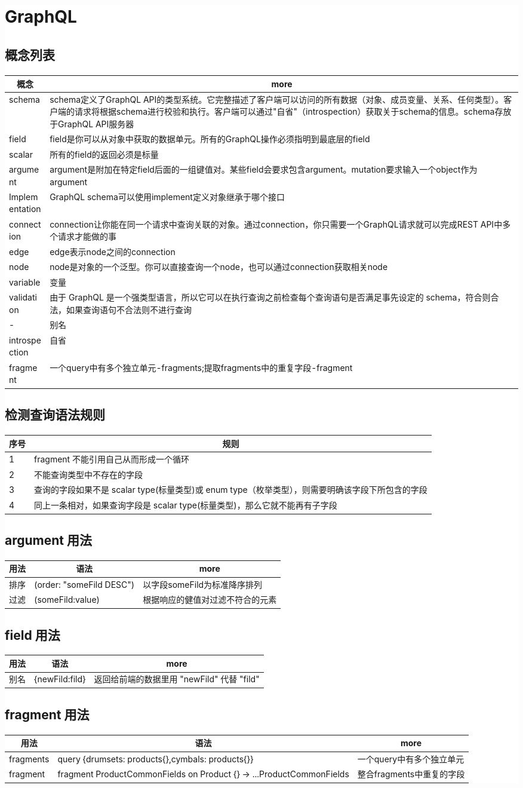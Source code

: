# GraphQL

## 概念列表

概念             | more
-------------- | ----------------------------------------------------------------------------------------------------------------------------------------------------
schema         | schema定义了GraphQL API的类型系统。它完整描述了客户端可以访问的所有数据（对象、成员变量、关系、任何类型）。客户端的请求将根据schema进行校验和执行。客户端可以通过"自省"（introspection）获取关于schema的信息。schema存放于GraphQL API服务器
field          | field是你可以从对象中获取的数据单元。所有的GraphQL操作必须指明到最底层的field
scalar         | 所有的field的返回必须是标量
argument       | argument是附加在特定field后面的一组键值对。某些field会要求包含argument。mutation要求输入一个object作为argument
Implementation | GraphQL schema可以使用implement定义对象继承于哪个接口
connection     | connection让你能在同一个请求中查询关联的对象。通过connection，你只需要一个GraphQL请求就可以完成REST API中多个请求才能做的事
edge           | edge表示node之间的connection
node           | node是对象的一个泛型。你可以直接查询一个node，也可以通过connection获取相关node
variable       | 变量
validation     | 由于 GraphQL 是一个强类型语言，所以它可以在执行查询之前检查每个查询语句是否满足事先设定的 schema，符合则合法，如果查询语句不合法则不进行查询
-              | 别名
introspection  | 自省
fragment       | 一个query中有多个独立单元-fragments;提取fragments中的重复字段-fragment

## 检测查询语法规则

序号 | 规则
-- | ------------------------------------------------------------
1  | fragment 不能引用自己从而形成一个循环
2  | 不能查询类型中不存在的字段
3  | 查询的字段如果不是 scalar type(标量类型)或 enum type（枚举类型），则需要明确该字段下所包含的字段
4  | 同上一条相对，如果查询字段是 scalar type(标量类型)，那么它就不能再有子字段

## argument 用法

用法 | 语法                       | more
-- | ------------------------ | ------------------
排序 | (order: "someFild DESC") | 以字段someFild为标准降序排列
过滤 | (someFild:value)         | 根据响应的健值对过滤不符合的元素

## field 用法

用法 | 语法             | more
-- | -------------- | ------------------------------
别名 | {newFild:fild} | 返回给前端的数据里用 "newFild" 代替 "fild"

## fragment 用法

用法        | 语法                                                                   | more
--------- | -------------------------------------------------------------------- | -----------------
fragments | query {drumsets: products{},cymbals: products{}}                     | 一个query中有多个独立单元
fragment  | fragment ProductCommonFields on Product {} -> ...ProductCommonFields | 整合fragments中重复的字段
